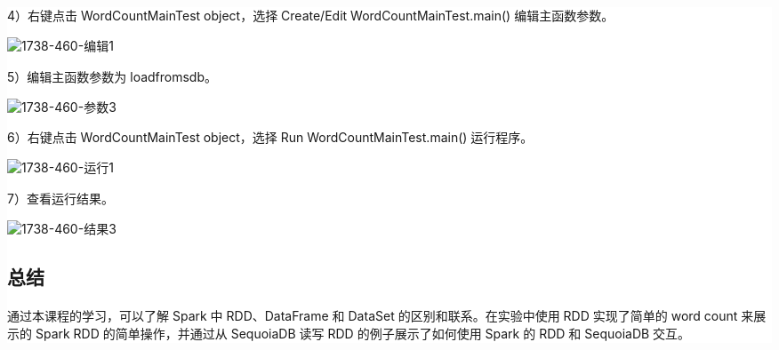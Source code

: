 4）右键点击 WordCountMainTest object，选择 Create/Edit WordCountMainTest.main() 编辑主函数参数。

![1738-460-编辑1](https://doc.shiyanlou.com/courses/1738/1207281/732112c752489330b752398c155e5070-0)

5）编辑主函数参数为 loadfromsdb。

![1738-460-参数3](https://doc.shiyanlou.com/courses/1738/1207281/0a10edf320b7dfafcb00de6045fe4d90-0)

6）右键点击 WordCountMainTest object，选择 Run WordCountMainTest.main() 运行程序。

![1738-460-运行1](https://doc.shiyanlou.com/courses/1738/1207281/89cb45388364c2838e80e0dd2dbde376-0)

7）查看运行结果。

![1738-460-结果3](https://doc.shiyanlou.com/courses/1738/1207281/9eb85970af18d4c3e4ce8dbc7ef45ac9-0)

## 总结

通过本课程的学习，可以了解 Spark 中 RDD、DataFrame 和 DataSet 的区别和联系。在实验中使用 RDD 实现了简单的 word count 来展示的 Spark RDD 的简单操作，并通过从 SequoiaDB 读写 RDD 的例子展示了如何使用 Spark 的 RDD 和 SequoiaDB 交互。
